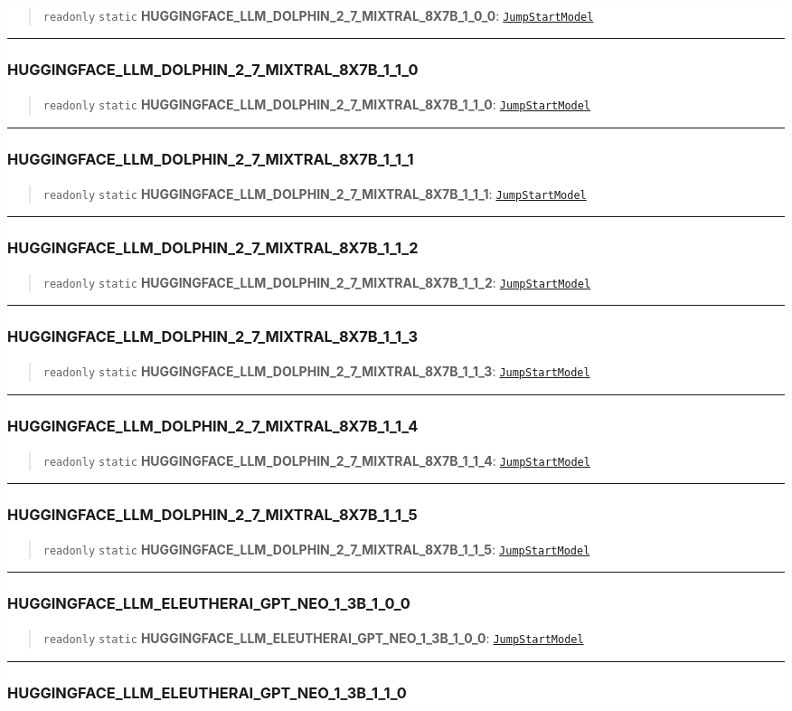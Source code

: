 > `readonly` `static` **HUGGINGFACE\_LLM\_DOLPHIN\_2\_7\_MIXTRAL\_8X7B\_1\_0\_0**: [`JumpStartModel`](JumpStartModel.md)

***

### HUGGINGFACE\_LLM\_DOLPHIN\_2\_7\_MIXTRAL\_8X7B\_1\_1\_0

> `readonly` `static` **HUGGINGFACE\_LLM\_DOLPHIN\_2\_7\_MIXTRAL\_8X7B\_1\_1\_0**: [`JumpStartModel`](JumpStartModel.md)

***

### HUGGINGFACE\_LLM\_DOLPHIN\_2\_7\_MIXTRAL\_8X7B\_1\_1\_1

> `readonly` `static` **HUGGINGFACE\_LLM\_DOLPHIN\_2\_7\_MIXTRAL\_8X7B\_1\_1\_1**: [`JumpStartModel`](JumpStartModel.md)

***

### HUGGINGFACE\_LLM\_DOLPHIN\_2\_7\_MIXTRAL\_8X7B\_1\_1\_2

> `readonly` `static` **HUGGINGFACE\_LLM\_DOLPHIN\_2\_7\_MIXTRAL\_8X7B\_1\_1\_2**: [`JumpStartModel`](JumpStartModel.md)

***

### HUGGINGFACE\_LLM\_DOLPHIN\_2\_7\_MIXTRAL\_8X7B\_1\_1\_3

> `readonly` `static` **HUGGINGFACE\_LLM\_DOLPHIN\_2\_7\_MIXTRAL\_8X7B\_1\_1\_3**: [`JumpStartModel`](JumpStartModel.md)

***

### HUGGINGFACE\_LLM\_DOLPHIN\_2\_7\_MIXTRAL\_8X7B\_1\_1\_4

> `readonly` `static` **HUGGINGFACE\_LLM\_DOLPHIN\_2\_7\_MIXTRAL\_8X7B\_1\_1\_4**: [`JumpStartModel`](JumpStartModel.md)

***

### HUGGINGFACE\_LLM\_DOLPHIN\_2\_7\_MIXTRAL\_8X7B\_1\_1\_5

> `readonly` `static` **HUGGINGFACE\_LLM\_DOLPHIN\_2\_7\_MIXTRAL\_8X7B\_1\_1\_5**: [`JumpStartModel`](JumpStartModel.md)

***

### HUGGINGFACE\_LLM\_ELEUTHERAI\_GPT\_NEO\_1\_3B\_1\_0\_0

> `readonly` `static` **HUGGINGFACE\_LLM\_ELEUTHERAI\_GPT\_NEO\_1\_3B\_1\_0\_0**: [`JumpStartModel`](JumpStartModel.md)

***

### HUGGINGFACE\_LLM\_ELEUTHERAI\_GPT\_NEO\_1\_3B\_1\_1\_0
